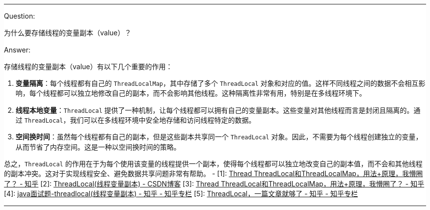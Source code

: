 <hr/>

Question:

为什么要存储线程的变量副本（value）？

Answer:

存储线程的变量副本（value）有以下几个重要的作用：

1. **变量隔离**：每个线程都有自己的 `ThreadLocalMap`，其中存储了多个 `ThreadLocal` 对象和对应的值。这样不同线程之间的数据不会相互影响，每个线程都可以独立地修改自己的副本，而不会影响其他线程。这种隔离性非常有用，特别是在多线程环境下。

2. **线程本地变量**：`ThreadLocal` 提供了一种机制，让每个线程都可以拥有自己的变量副本。这些变量对其他线程而言是封闭且隔离的。通过 `ThreadLocal`，我们可以在多线程环境中安全地存储和访问线程特定的数据。

3. **空间换时间**：虽然每个线程都有自己的副本，但是这些副本共享同一个 `ThreadLocal` 对象。因此，不需要为每个线程创建独立的变量，从而节省了内存空间。这是一种以空间换时间的策略。

总之，`ThreadLocal` 的作用在于为每个使用该变量的线程提供一个副本，使得每个线程都可以独立地改变自己的副本值，而不会和其他线程的副本冲突。这对于实现线程安全、避免数据共享问题非常有帮助。
\-
\[1]: [Thread ThreadLocal和ThreadLocalMap，用法+原理，我懵圈了？ - 知乎](https://bing.com/search?q=%e7%ba%bf%e7%a8%8b%e5%8f%98%e9%87%8f%e5%89%af%e6%9c%ac+value+%e4%bd%9c%e7%94%a8)
\[2]: [ThreadLocal(线程变量副本) - CSDN博客](https://blog.csdn.net/olikeit/article/details/80855823)
\[3]: [Thread ThreadLocal和ThreadLocalMap，用法+原理，我懵圈了？ - 知乎](https://zhuanlan.zhihu.com/p/158033837)
\[4]: [java面试题-threadlocal(线程变量副本) - 知乎 - 知乎专栏](https://zhuanlan.zhihu.com/p/443700434)
\[5]: [ThreadLocal，一篇文章就够了 - 知乎 - 知乎专栏](https://zhuanlan.zhihu.com/p/102744180)

<hr/>

